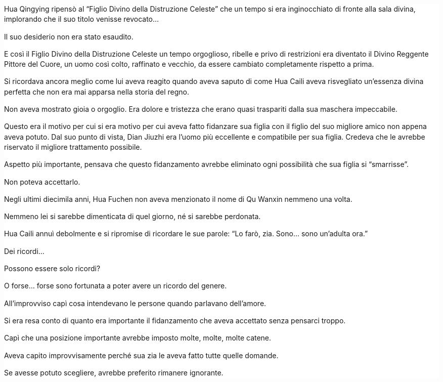 
Hua Qingying ripensò al “Figlio Divino della Distruzione Celeste” che un tempo si era inginocchiato di fronte alla sala divina, implorando che il suo titolo venisse revocato…


Il suo desiderio non era stato esaudito.


E così il Figlio Divino della Distruzione Celeste un tempo orgoglioso, ribelle e privo di restrizioni era diventato il Divino Reggente Pittore del Cuore, un uomo così colto, raffinato e vecchio, da essere cambiato completamente rispetto a prima.


Si ricordava ancora meglio come lui aveva reagito quando aveva saputo di come Hua Caili aveva risvegliato un’essenza divina perfetta che non era mai apparsa nella storia del regno.


Non aveva mostrato gioia o orgoglio. Era dolore e tristezza che erano quasi traspariti dalla sua maschera impeccabile.


Questo era il motivo per cui si era motivo per cui aveva fatto fidanzare sua figlia con il figlio del suo migliore amico non appena aveva potuto. Dal suo punto di vista, Dian Jiuzhi era l’uomo più eccellente e compatibile per sua figlia. Credeva che le avrebbe riservato il migliore trattamento possibile.


Aspetto più importante, pensava che questo fidanzamento avrebbe eliminato ogni possibilità che sua figlia si “smarrisse”.


Non poteva accettarlo.

Negli ultimi diecimila anni, Hua Fuchen non aveva menzionato il nome di Qu Wanxin nemmeno una volta.


Nemmeno lei si sarebbe dimenticata di quel giorno, né si sarebbe perdonata.


Hua Caili annuì debolmente e si ripromise di ricordare le sue parole: “Lo farò, zia. Sono… sono un’adulta ora.”


Dei ricordi…


Possono essere solo ricordi?


O forse… forse sono fortunata a poter avere un ricordo del genere.


All’improvviso capì cosa intendevano le persone quando parlavano dell’amore.


Si era resa conto di quanto era importante il fidanzamento che aveva accettato senza pensarci troppo.


Capì che una posizione importante avrebbe imposto molte, molte, molte catene.


Aveva capito improvvisamente perché sua zia le aveva fatto tutte quelle domande.


Se avesse potuto scegliere, avrebbe preferito rimanere ignorante.

